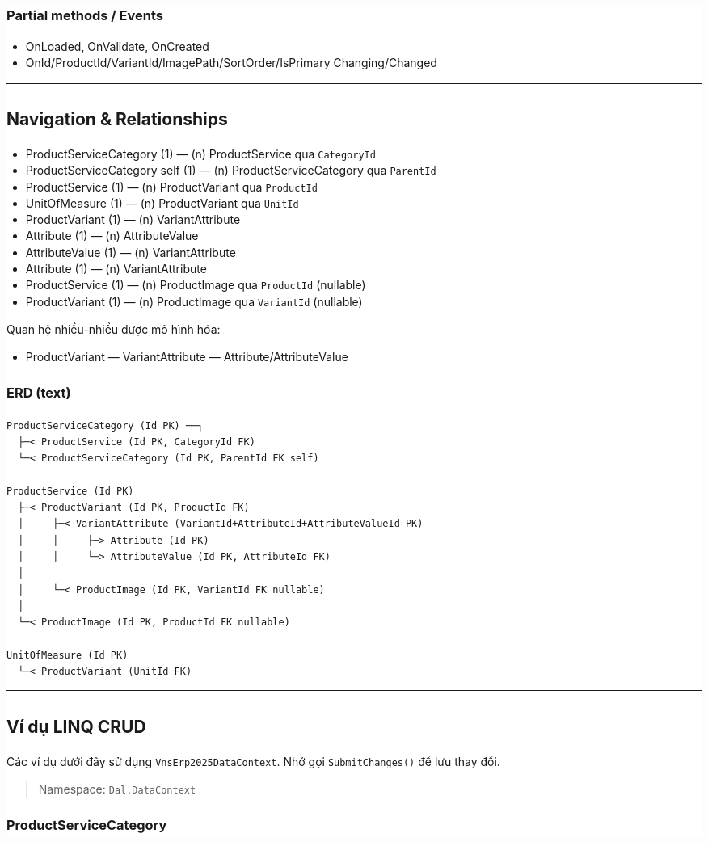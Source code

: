 ### Partial methods / Events
- OnLoaded, OnValidate, OnCreated
- OnId/ProductId/VariantId/ImagePath/SortOrder/IsPrimary Changing/Changed

---

## Navigation & Relationships

- ProductServiceCategory (1) — (n) ProductService qua `CategoryId`
- ProductServiceCategory self (1) — (n) ProductServiceCategory qua `ParentId`
- ProductService (1) — (n) ProductVariant qua `ProductId`
- UnitOfMeasure (1) — (n) ProductVariant qua `UnitId`
- ProductVariant (1) — (n) VariantAttribute
- Attribute (1) — (n) AttributeValue
- AttributeValue (1) — (n) VariantAttribute
- Attribute (1) — (n) VariantAttribute
- ProductService (1) — (n) ProductImage qua `ProductId` (nullable)
- ProductVariant (1) — (n) ProductImage qua `VariantId` (nullable)

Quan hệ nhiều-nhiều được mô hình hóa:
- ProductVariant — VariantAttribute — Attribute/AttributeValue

### ERD (text)

```
ProductServiceCategory (Id PK) ──┐
  ├─< ProductService (Id PK, CategoryId FK)
  └─< ProductServiceCategory (Id PK, ParentId FK self)

ProductService (Id PK)
  ├─< ProductVariant (Id PK, ProductId FK)
  │     ├─< VariantAttribute (VariantId+AttributeId+AttributeValueId PK)
  │     │     ├─> Attribute (Id PK)
  │     │     └─> AttributeValue (Id PK, AttributeId FK)
  │
  │     └─< ProductImage (Id PK, VariantId FK nullable)
  │
  └─< ProductImage (Id PK, ProductId FK nullable)

UnitOfMeasure (Id PK)
  └─< ProductVariant (UnitId FK)
```

---

## Ví dụ LINQ CRUD

Các ví dụ dưới đây sử dụng `VnsErp2025DataContext`. Nhớ gọi `SubmitChanges()` để lưu thay đổi.

> Namespace: `Dal.DataContext`

### ProductServiceCategory

